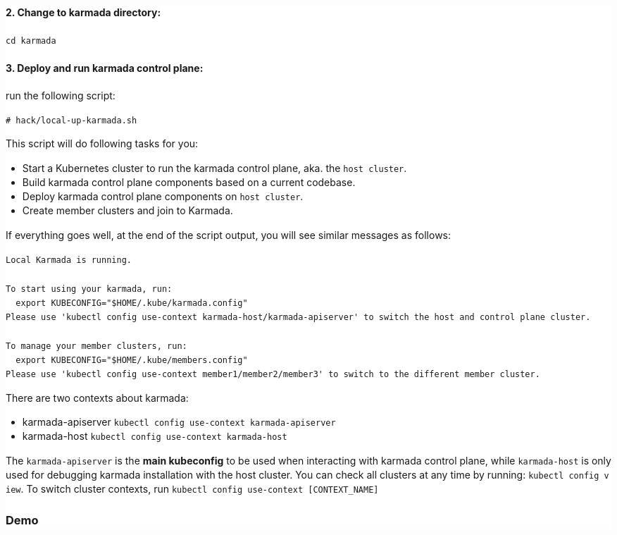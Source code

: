 #### 2. Change to karmada directory:
```
cd karmada
```

#### 3. Deploy and run karmada control plane:

run the following script:

```
# hack/local-up-karmada.sh
```
This script will do following tasks for you:
- Start a Kubernetes cluster to run the karmada control plane, aka. the `host cluster`.
- Build karmada control plane components based on a current codebase.
- Deploy karmada control plane components on `host cluster`.
- Create member clusters and join to Karmada.

If everything goes well, at the end of the script output, you will see similar messages as follows:
```
Local Karmada is running.

To start using your karmada, run:
  export KUBECONFIG="$HOME/.kube/karmada.config"
Please use 'kubectl config use-context karmada-host/karmada-apiserver' to switch the host and control plane cluster.

To manage your member clusters, run:
  export KUBECONFIG="$HOME/.kube/members.config"
Please use 'kubectl config use-context member1/member2/member3' to switch to the different member cluster.
```

There are two contexts about karmada:
- karmada-apiserver `kubectl config use-context karmada-apiserver`
- karmada-host `kubectl config use-context karmada-host`

The `karmada-apiserver` is the **main kubeconfig** to be used when interacting with karmada control plane, while `karmada-host` is only used for debugging karmada installation with the host cluster. You can check all clusters at any time by running: `kubectl config view`. To switch cluster contexts, run `kubectl config use-context [CONTEXT_NAME]`


### Demo
